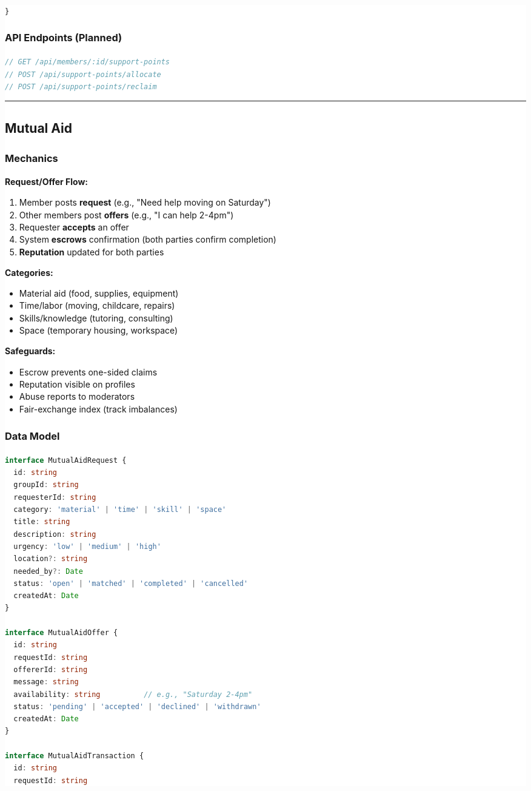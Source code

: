 ```typescript
}
```

### API Endpoints (Planned)
```typescript
// GET /api/members/:id/support-points
// POST /api/support-points/allocate
// POST /api/support-points/reclaim
```

---

## Mutual Aid

### Mechanics

**Request/Offer Flow:**
1. Member posts **request** (e.g., "Need help moving on Saturday")
2. Other members post **offers** (e.g., "I can help 2-4pm")
3. Requester **accepts** an offer
4. System **escrows** confirmation (both parties confirm completion)
5. **Reputation** updated for both parties

**Categories:**
- Material aid (food, supplies, equipment)
- Time/labor (moving, childcare, repairs)
- Skills/knowledge (tutoring, consulting)
- Space (temporary housing, workspace)

**Safeguards:**
- Escrow prevents one-sided claims
- Reputation visible on profiles
- Abuse reports to moderators
- Fair-exchange index (track imbalances)

### Data Model
```typescript
interface MutualAidRequest {
  id: string
  groupId: string
  requesterId: string
  category: 'material' | 'time' | 'skill' | 'space'
  title: string
  description: string
  urgency: 'low' | 'medium' | 'high'
  location?: string
  needed_by?: Date
  status: 'open' | 'matched' | 'completed' | 'cancelled'
  createdAt: Date
}

interface MutualAidOffer {
  id: string
  requestId: string
  offererId: string
  message: string
  availability: string          // e.g., "Saturday 2-4pm"
  status: 'pending' | 'accepted' | 'declined' | 'withdrawn'
  createdAt: Date
}

interface MutualAidTransaction {
  id: string
  requestId: string
```
